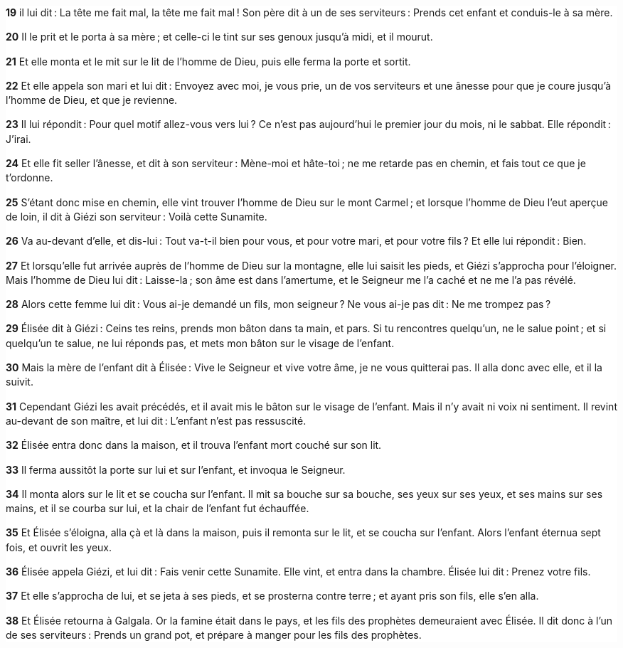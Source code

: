 **19** il lui dit : La tête me fait mal, la tête me fait mal ! Son père dit à un de ses serviteurs : Prends cet enfant et conduis-le à sa mère.

**20** Il le prit et le porta à sa mère ; et celle-ci le tint sur ses genoux jusqu’à midi, et il mourut.

**21** Et elle monta et le mit sur le lit de l’homme de Dieu, puis elle ferma la porte et sortit.

**22** Et elle appela son mari et lui dit : Envoyez avec moi, je vous prie, un de vos serviteurs et une ânesse pour que je coure jusqu’à l’homme de Dieu, et que je revienne.

**23** Il lui répondit : Pour quel motif allez-vous vers lui ? Ce n’est pas aujourd’hui le premier jour du mois, ni le sabbat. Elle répondit : J’irai.

**24** Et elle fit seller l’ânesse, et dit à son serviteur : Mène-moi et hâte-toi ; ne me retarde pas en chemin, et fais tout ce que je t’ordonne.

**25** S’étant donc mise en chemin, elle vint trouver l’homme de Dieu sur le mont Carmel ; et lorsque l’homme de Dieu l’eut aperçue de loin, il dit à Giézi son serviteur : Voilà cette Sunamite.

**26** Va au-devant d’elle, et dis-lui : Tout va-t-il bien pour vous, et pour votre mari, et pour votre fils ? Et elle lui répondit : Bien.

**27** Et lorsqu’elle fut arrivée auprès de l’homme de Dieu sur la montagne, elle lui saisit les pieds, et Giézi s’approcha pour l’éloigner. Mais l’homme de Dieu lui dit : Laisse-la ; son âme est dans l’amertume, et le Seigneur me l’a caché et ne me l’a pas révélé.

**28** Alors cette femme lui dit : Vous ai-je demandé un fils, mon seigneur ? Ne vous ai-je pas dit : Ne me trompez pas ?

**29** Élisée dit à Giézi : Ceins tes reins, prends mon bâton dans ta main, et pars. Si tu rencontres quelqu’un, ne le salue point ; et si quelqu’un te salue, ne lui réponds pas, et mets mon bâton sur le visage de l’enfant.

**30** Mais la mère de l’enfant dit à Élisée : Vive le Seigneur et vive votre âme, je ne vous quitterai pas. Il alla donc avec elle, et il la suivit.

**31** Cependant Giézi les avait précédés, et il avait mis le bâton sur le visage de l’enfant. Mais il n’y avait ni voix ni sentiment. Il revint au-devant de son maître, et lui dit : L’enfant n’est pas ressuscité.

**32** Élisée entra donc dans la maison, et il trouva l’enfant mort couché sur son lit.

**33** Il ferma aussitôt la porte sur lui et sur l’enfant, et invoqua le Seigneur.

**34** Il monta alors sur le lit et se coucha sur l’enfant. Il mit sa bouche sur sa bouche, ses yeux sur ses yeux, et ses mains sur ses mains, et il se courba sur lui, et la chair de l’enfant fut échauffée.

**35** Et Élisée s’éloigna, alla çà et là dans la maison, puis il remonta sur le lit, et se coucha sur l’enfant. Alors l’enfant éternua sept fois, et ouvrit les yeux.

**36** Élisée appela Giézi, et lui dit : Fais venir cette Sunamite. Elle vint, et entra dans la chambre. Élisée lui dit : Prenez votre fils.

**37** Et elle s’approcha de lui, et se jeta à ses pieds, et se prosterna contre terre ; et ayant pris son fils, elle s’en alla.

**38** Et Élisée retourna à Galgala. Or la famine était dans le pays, et les fils des prophètes demeuraient avec Élisée. Il dit donc à l’un de ses serviteurs : Prends un grand pot, et prépare à manger pour les fils des prophètes.
